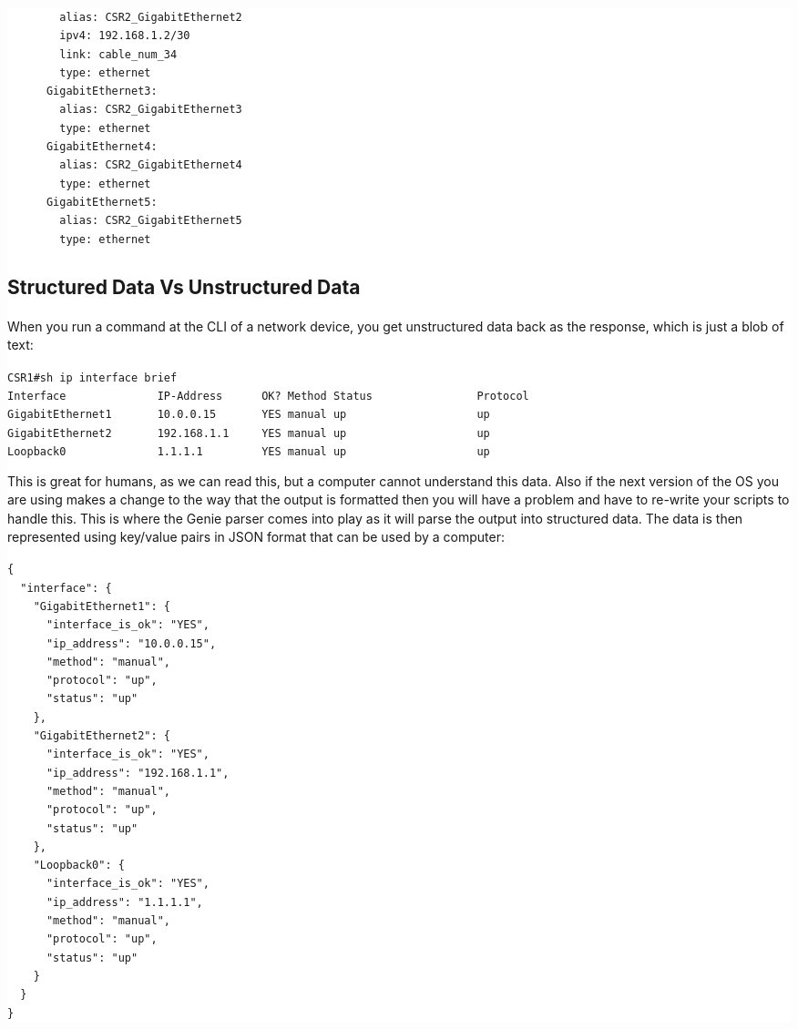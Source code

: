 ```
        alias: CSR2_GigabitEthernet2
        ipv4: 192.168.1.2/30
        link: cable_num_34
        type: ethernet
      GigabitEthernet3:
        alias: CSR2_GigabitEthernet3
        type: ethernet
      GigabitEthernet4:
        alias: CSR2_GigabitEthernet4
        type: ethernet
      GigabitEthernet5:
        alias: CSR2_GigabitEthernet5
        type: ethernet
```

## Structured Data Vs Unstructured Data

When you run a command at the CLI of a network device, you get unstructured data back as the response, which is just a blob of text:
```
CSR1#sh ip interface brief
Interface              IP-Address      OK? Method Status                Protocol
GigabitEthernet1       10.0.0.15       YES manual up                    up
GigabitEthernet2       192.168.1.1     YES manual up                    up
Loopback0              1.1.1.1         YES manual up                    up
```

This is great for humans, as we can read this, but a computer cannot understand this data. Also if the next version of the OS you are using makes a change to the way that the output is formatted then you will have a problem and have to re-write your scripts to handle this. This is where the Genie parser comes into play as it will parse the output into structured data. The data is then represented using key/value pairs in JSON format that can be used by a computer:

```
{
  "interface": {
    "GigabitEthernet1": {
      "interface_is_ok": "YES",
      "ip_address": "10.0.0.15",
      "method": "manual",
      "protocol": "up",
      "status": "up"
    },
    "GigabitEthernet2": {
      "interface_is_ok": "YES",
      "ip_address": "192.168.1.1",
      "method": "manual",
      "protocol": "up",
      "status": "up"
    },
    "Loopback0": {
      "interface_is_ok": "YES",
      "ip_address": "1.1.1.1",
      "method": "manual",
      "protocol": "up",
      "status": "up"
    }
  }
}
```
